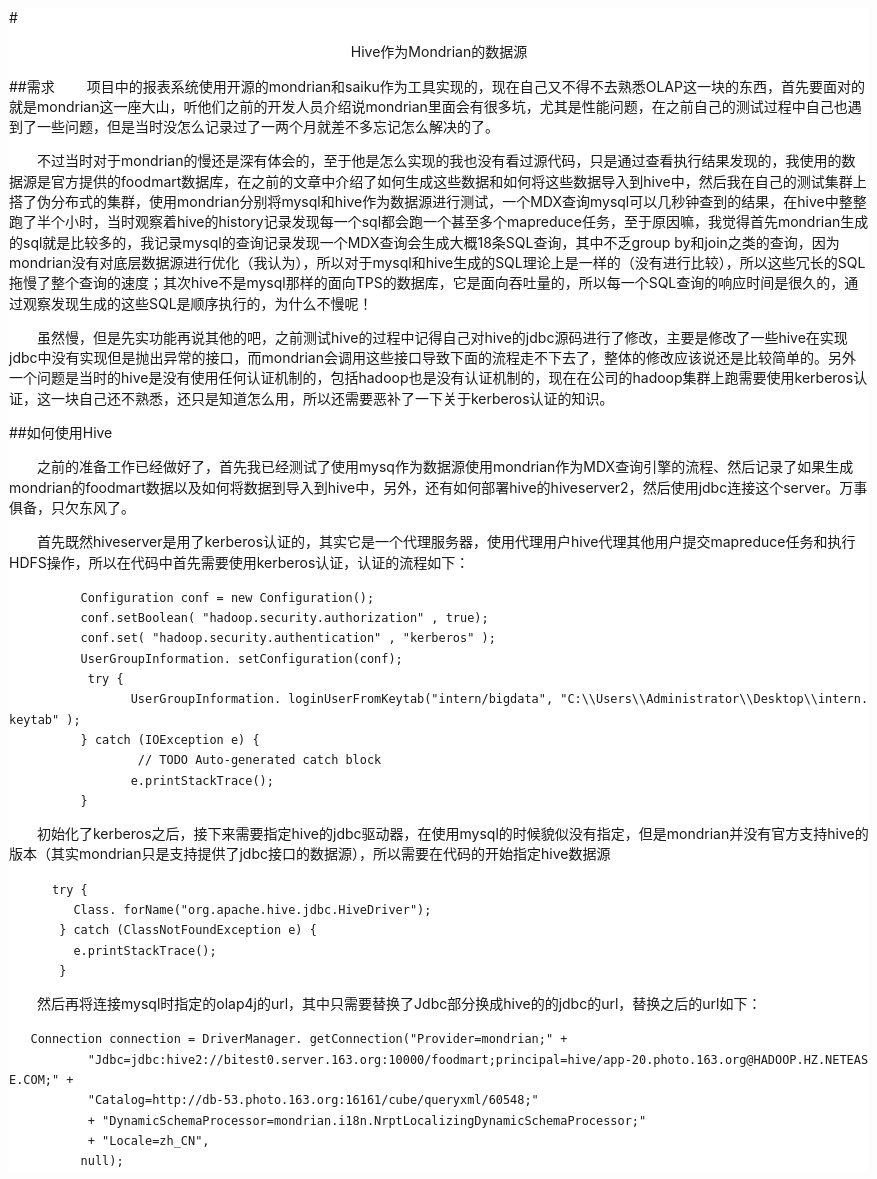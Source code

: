 #<center>Hive作为Mondrian的数据源</center>

##需求
&emsp;&emsp;项目中的报表系统使用开源的mondrian和saiku作为工具实现的，现在自己又不得不去熟悉OLAP这一块的东西，首先要面对的就是mondrian这一座大山，听他们之前的开发人员介绍说mondrian里面会有很多坑，尤其是性能问题，在之前自己的测试过程中自己也遇到了一些问题，但是当时没怎么记录过了一两个月就差不多忘记怎么解决的了。
      
&emsp;&emsp;不过当时对于mondrian的慢还是深有体会的，至于他是怎么实现的我也没有看过源代码，只是通过查看执行结果发现的，我使用的数据源是官方提供的foodmart数据库，在之前的文章中介绍了如何生成这些数据和如何将这些数据导入到hive中，然后我在自己的测试集群上搭了伪分布式的集群，使用mondrian分别将mysql和hive作为数据源进行测试，一个MDX查询mysql可以几秒钟查到的结果，在hive中整整跑了半个小时，当时观察着hive的history记录发现每一个sql都会跑一个甚至多个mapreduce任务，至于原因嘛，我觉得首先mondrian生成的sql就是比较多的，我记录mysql的查询记录发现一个MDX查询会生成大概18条SQL查询，其中不乏group by和join之类的查询，因为mondrian没有对底层数据源进行优化（我认为），所以对于mysql和hive生成的SQL理论上是一样的（没有进行比较），所以这些冗长的SQL拖慢了整个查询的速度；其次hive不是mysql那样的面向TPS的数据库，它是面向吞吐量的，所以每一个SQL查询的响应时间是很久的，通过观察发现生成的这些SQL是顺序执行的，为什么不慢呢！

&emsp;&emsp;虽然慢，但是先实功能再说其他的吧，之前测试hive的过程中记得自己对hive的jdbc源码进行了修改，主要是修改了一些hive在实现jdbc中没有实现但是抛出异常的接口，而mondrian会调用这些接口导致下面的流程走不下去了，整体的修改应该说还是比较简单的。另外一个问题是当时的hive是没有使用任何认证机制的，包括hadoop也是没有认证机制的，现在在公司的hadoop集群上跑需要使用kerberos认证，这一块自己还不熟悉，还只是知道怎么用，所以还需要恶补了一下关于kerberos认证的知识。

##如何使用Hive

&emsp;&emsp;之前的准备工作已经做好了，首先我已经测试了使用mysq作为数据源使用mondrian作为MDX查询引擎的流程、然后记录了如果生成mondrian的foodmart数据以及如何将数据到导入到hive中，另外，还有如何部署hive的hiveserver2，然后使用jdbc连接这个server。万事俱备，只欠东风了。

&emsp;&emsp;首先既然hiveserver是用了kerberos认证的，其实它是一个代理服务器，使用代理用户hive代理其他用户提交mapreduce任务和执行HDFS操作，所以在代码中首先需要使用kerberos认证，认证的流程如下：

              Configuration conf = new Configuration();
              conf.setBoolean( "hadoop.security.authorization" , true);
              conf.set( "hadoop.security.authentication" , "kerberos" );
              UserGroupInformation. setConfiguration(conf);
               try {
                     UserGroupInformation. loginUserFromKeytab("intern/bigdata", "C:\\Users\\Administrator\\Desktop\\intern.keytab" );
              } catch (IOException e) {
                      // TODO Auto-generated catch block
                     e.printStackTrace();
              }

&emsp;&emsp;初始化了kerberos之后，接下来需要指定hive的jdbc驱动器，在使用mysql的时候貌似没有指定，但是mondrian并没有官方支持hive的版本（其实mondrian只是支持提供了jdbc接口的数据源），所以需要在代码的开始指定hive数据源
 
          try {
             Class. forName("org.apache.hive.jdbc.HiveDriver");
           } catch (ClassNotFoundException e) {
             e.printStackTrace();
           }

&emsp;&emsp;然后再将连接mysql时指定的olap4j的url，其中只需要替换了Jdbc部分换成hive的的jdbc的url，替换之后的url如下：

       Connection connection = DriverManager. getConnection("Provider=mondrian;" +
               "Jdbc=jdbc:hive2://bitest0.server.163.org:10000/foodmart;principal=hive/app-20.photo.163.org@HADOOP.HZ.NETEASE.COM;" +
               "Catalog=http://db-53.photo.163.org:16161/cube/queryxml/60548;"
               + "DynamicSchemaProcessor=mondrian.i18n.NrptLocalizingDynamicSchemaProcessor;"
               + "Locale=zh_CN",
              null);
